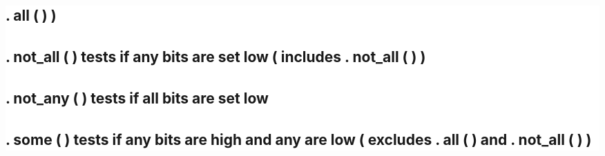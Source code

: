 .
all
(
)
)
-
.
not_all
(
)
tests
if
any
bits
are
set
low
(
includes
.
not_all
(
)
)
-
.
not_any
(
)
tests
if
all
bits
are
set
low
-
.
some
(
)
tests
if
any
bits
are
high
and
any
are
low
(
excludes
.
all
(
)
and
.
not_all
(
)
)
-